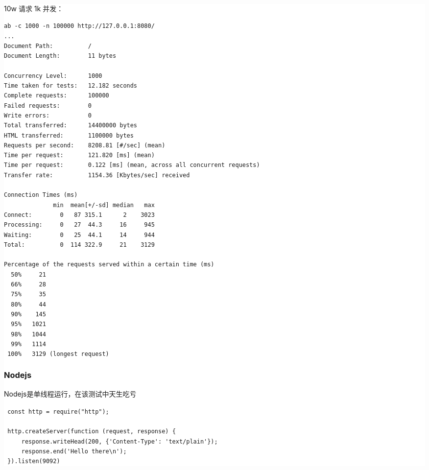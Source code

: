 10w 请求 1k 并发：

```
ab -c 1000 -n 100000 http://127.0.0.1:8080/
...
Document Path:          /
Document Length:        11 bytes

Concurrency Level:      1000
Time taken for tests:   12.182 seconds
Complete requests:      100000
Failed requests:        0
Write errors:           0
Total transferred:      14400000 bytes
HTML transferred:       1100000 bytes
Requests per second:    8208.81 [#/sec] (mean)
Time per request:       121.820 [ms] (mean)
Time per request:       0.122 [ms] (mean, across all concurrent requests)
Transfer rate:          1154.36 [Kbytes/sec] received

Connection Times (ms)
              min  mean[+/-sd] median   max
Connect:        0   87 315.1      2    3023
Processing:     0   27  44.3     16     945
Waiting:        0   25  44.1     14     944
Total:          0  114 322.9     21    3129

Percentage of the requests served within a certain time (ms)
  50%     21
  66%     28
  75%     35
  80%     44
  90%    145
  95%   1021
  98%   1044
  99%   1114
 100%   3129 (longest request)

```

### Nodejs

Nodejs是单线程运行，在该测试中天生吃亏

```
 const http = require("http");
 
 http.createServer(function (request, response) {
     response.writeHead(200, {'Content-Type': 'text/plain'});
     response.end('Hello there\n');
 }).listen(9092)
```
